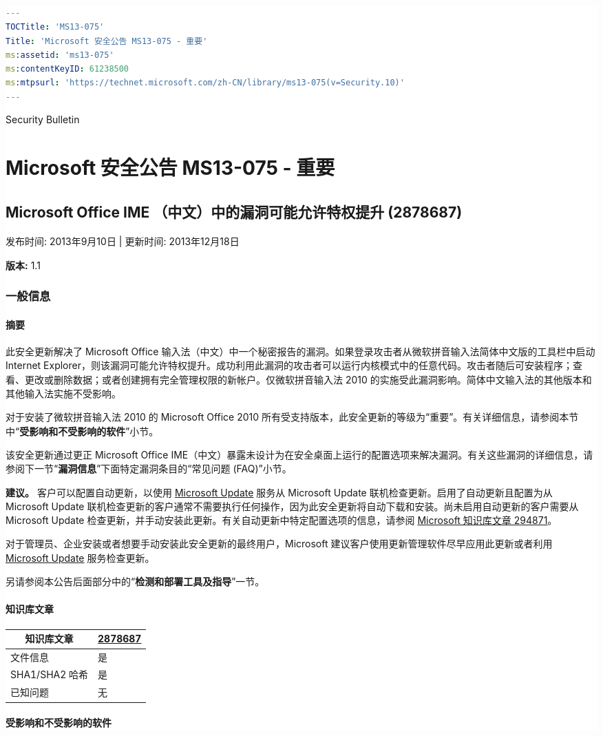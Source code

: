 ```yaml
---
TOCTitle: 'MS13-075'
Title: 'Microsoft 安全公告 MS13-075 - 重要'
ms:assetid: 'ms13-075'
ms:contentKeyID: 61238500
ms:mtpsurl: 'https://technet.microsoft.com/zh-CN/library/ms13-075(v=Security.10)'
---
```


Security Bulletin

Microsoft 安全公告 MS13-075 - 重要
==================================

Microsoft Office IME （中文）中的漏洞可能允许特权提升 (2878687)
---------------------------------------------------------------

发布时间: 2013年9月10日 | 更新时间: 2013年12月18日

**版本:** 1.1

### 一般信息

#### 摘要

此安全更新解决了 Microsoft Office 输入法（中文）中一个秘密报告的漏洞。如果登录攻击者从微软拼音输入法简体中文版的工具栏中启动 Internet Explorer，则该漏洞可能允许特权提升。成功利用此漏洞的攻击者可以运行内核模式中的任意代码。攻击者随后可安装程序；查看、更改或删除数据；或者创建拥有完全管理权限的新帐户。仅微软拼音输入法 2010 的实施受此漏洞影响。简体中文输入法的其他版本和其他输入法实施不受影响。

对于安装了微软拼音输入法 2010 的 Microsoft Office 2010 所有受支持版本，此安全更新的等级为“重要”。有关详细信息，请参阅本节中“**受影响和不受影响的软件**”小节。

该安全更新通过更正 Microsoft Office IME（中文）暴露未设计为在安全桌面上运行的配置选项来解决漏洞。有关这些漏洞的详细信息，请参阅下一节“**漏洞信息**”下面特定漏洞条目的“常见问题 (FAQ)”小节。

**建议。** 客户可以配置自动更新，以使用 [Microsoft Update](http://go.microsoft.com/fwlink/?linkid=40747) 服务从 Microsoft Update 联机检查更新。启用了自动更新且配置为从 Microsoft Update 联机检查更新的客户通常不需要执行任何操作，因为此安全更新将自动下载和安装。尚未启用自动更新的客户需要从 Microsoft Update 检查更新，并手动安装此更新。有关自动更新中特定配置选项的信息，请参阅 [Microsoft 知识库文章 294871](http://support.microsoft.com/kb/294871)。

对于管理员、企业安装或者想要手动安装此安全更新的最终用户，Microsoft 建议客户使用更新管理软件尽早应用此更新或者利用 [Microsoft Update](http://go.microsoft.com/fwlink/?linkid=40747) 服务检查更新。

另请参阅本公告后面部分中的“**检测和部署工具及指导**”一节。

#### 知识库文章

| 知识库文章     | [2878687](https://support.microsoft.com/kb/2878687) |
|----------------|-----------------------------------------------------|
| 文件信息       | 是                                                  |
| SHA1/SHA2 哈希 | 是                                                  |
| 已知问题       | 无                                                  |

#### 受影响和不受影响的软件
